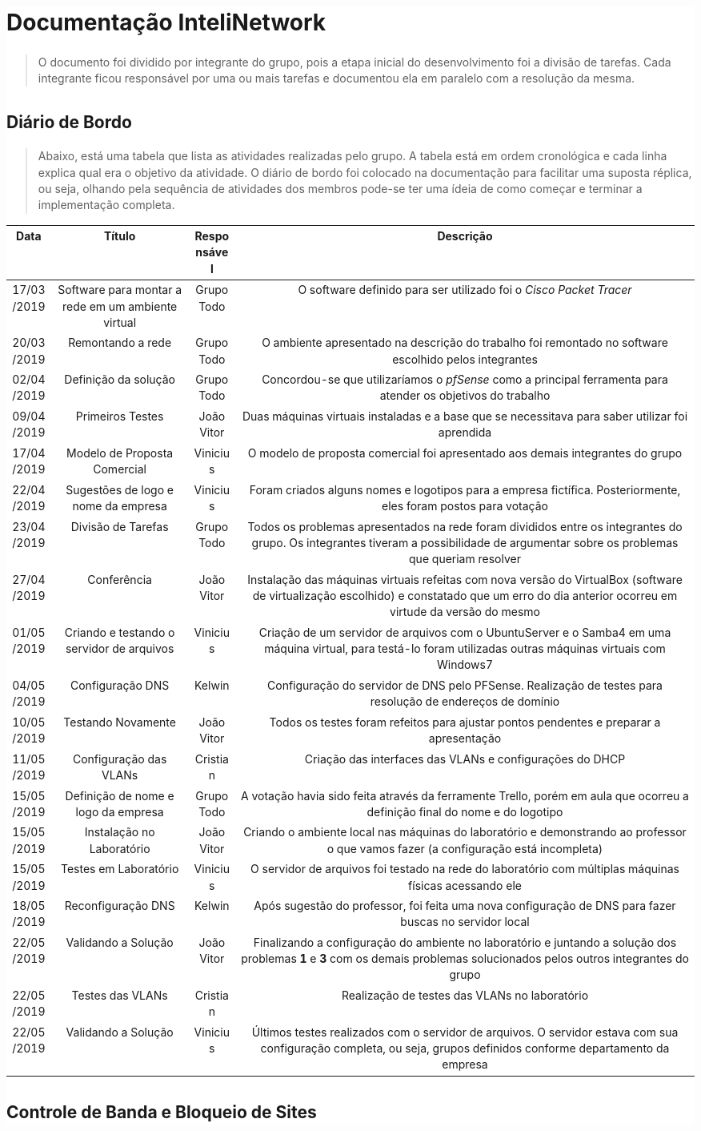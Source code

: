 # Documentação InteliNetwork

> O documento foi dividido por integrante do grupo, pois a etapa inicial do desenvolvimento foi a divisão de tarefas. Cada integrante ficou responsável por uma ou mais tarefas e documentou ela em paralelo com a resolução da mesma.

## Diário de Bordo

> Abaixo, está uma tabela que lista as atividades realizadas pelo grupo. A tabela está em ordem cronológica e cada linha explica qual era o objetivo da atividade. O diário de bordo foi colocado na documentação para facilitar uma suposta réplica, ou seja, olhando pela sequência de atividades dos membros pode-se ter uma ídeia de como começar e terminar a implementação completa.

| Data     | Título | Responsável     | Descrição |
|    :----:   |    :----:   |    :----:   |    :----:   |
| 17/03/2019  | Software para montar a rede em um ambiente virtual | Grupo Todo | O software definido para ser utilizado foi o _Cisco Packet Tracer_ |
| 20/03/2019  | Remontando a rede | Grupo Todo | O ambiente apresentado na descrição do trabalho foi remontado no software escolhido pelos integrantes |
| 02/04/2019  | Definição da solução | Grupo Todo | Concordou-se que utilizaríamos o _pfSense_ como a principal ferramenta para atender os objetivos do trabalho |
| 09/04/2019  | Primeiros Testes | João Vitor | Duas máquinas virtuais instaladas e a base que se necessitava para saber utilizar foi aprendida |
| 17/04/2019  | Modelo de Proposta Comercial | Vinicius | O modelo de proposta comercial foi apresentado aos demais integrantes do grupo |
| 22/04/2019  | Sugestões de logo e nome da empresa | Vinicius | Foram criados alguns nomes e logotipos para a empresa fictífica. Posteriormente, eles foram postos para votação |
| 23/04/2019  | Divisão de Tarefas | Grupo Todo | Todos os problemas apresentados na rede foram divididos entre os integrantes do grupo. Os integrantes tiveram a possibilidade de argumentar sobre os problemas que queriam resolver |
| 27/04/2019  | Conferência | João Vitor | Instalação das máquinas virtuais refeitas com nova versão do VirtualBox (software de virtualização escolhido) e constatado que um erro do dia anterior ocorreu em virtude da versão do mesmo |
| 01/05/2019  | Criando e testando o servidor de arquivos | Vinicius | Criação de um servidor de arquivos com o UbuntuServer e o Samba4 em uma máquina virtual, para testá-lo foram utilizadas outras máquinas virtuais com Windows7 | 
| 04/05/2019  | Configuração DNS | Kelwin | Configuração do servidor de DNS pelo PFSense. Realização de testes para resolução de endereços de domínio |
| 10/05/2019  | Testando Novamente | João Vitor | Todos os testes foram refeitos para ajustar pontos pendentes e preparar a apresentação |
| 11/05/2019  | Configuração das VLANs | Cristian | Criação das interfaces das VLANs e configurações do DHCP |
| 15/05/2019  | Definição de nome e logo da empresa | Grupo Todo | A votação havia sido feita através da ferramente Trello, porém em aula que ocorreu a definição final do nome e do logotipo |
| 15/05/2019  | Instalação no Laboratório | João Vitor | Criando o ambiente local nas máquinas do laboratório e demonstrando ao professor o que vamos fazer (a configuração está incompleta) |
| 15/05/2019 | Testes em Laboratório | Vinicius | O servidor de arquivos foi testado na rede do laboratório com múltiplas máquinas físicas acessando ele |
| 18/05/2019  | Reconfiguração DNS | Kelwin | Após sugestão do professor, foi feita uma nova configuração de DNS para fazer buscas no servidor local |
| 22/05/2019  | Validando a Solução | João Vitor | Finalizando a configuração do ambiente no laboratório e juntando a solução dos problemas **1** e **3** com os demais problemas solucionados pelos outros integrantes do grupo |
| 22/05/2019  | Testes das VLANs | Cristian | Realização de testes das VLANs no laboratório |
| 22/05/2019  | Validando a Solução | Vinicius | Últimos testes realizados com o servidor de arquivos. O servidor estava com sua configuração completa, ou seja, grupos definidos conforme departamento da empresa |

## Controle de Banda e Bloqueio de Sites
